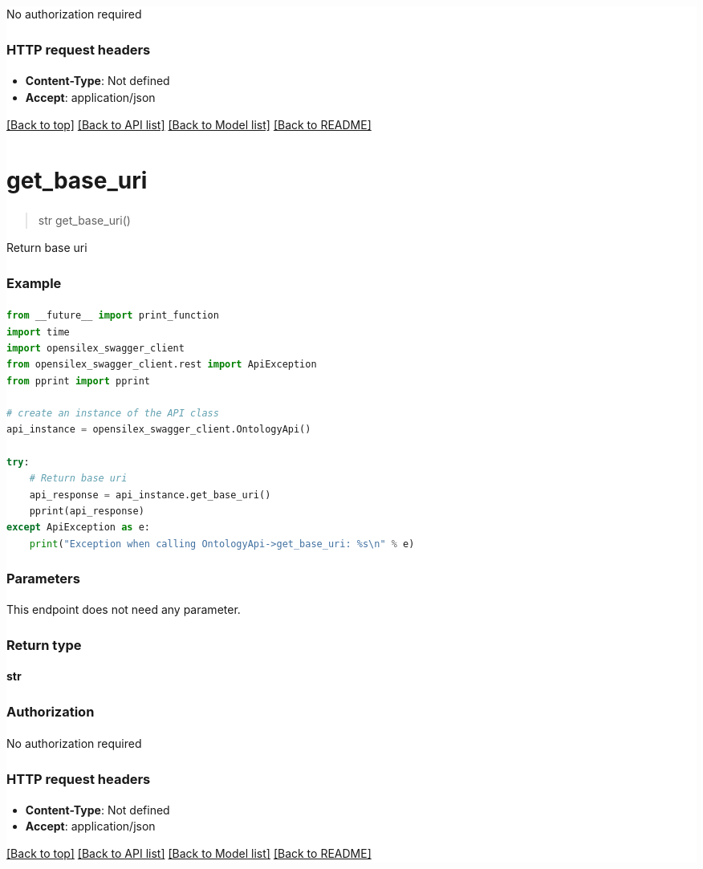 No authorization required

### HTTP request headers

 - **Content-Type**: Not defined
 - **Accept**: application/json

[[Back to top]](#) [[Back to API list]](../README.md#documentation-for-api-endpoints) [[Back to Model list]](../README.md#documentation-for-models) [[Back to README]](../README.md)

# **get_base_uri**
> str get_base_uri()

Return base uri

### Example
```python
from __future__ import print_function
import time
import opensilex_swagger_client
from opensilex_swagger_client.rest import ApiException
from pprint import pprint

# create an instance of the API class
api_instance = opensilex_swagger_client.OntologyApi()

try:
    # Return base uri
    api_response = api_instance.get_base_uri()
    pprint(api_response)
except ApiException as e:
    print("Exception when calling OntologyApi->get_base_uri: %s\n" % e)
```

### Parameters
This endpoint does not need any parameter.

### Return type

**str**

### Authorization

No authorization required

### HTTP request headers

 - **Content-Type**: Not defined
 - **Accept**: application/json

[[Back to top]](#) [[Back to API list]](../README.md#documentation-for-api-endpoints) [[Back to Model list]](../README.md#documentation-for-models) [[Back to README]](../README.md)
